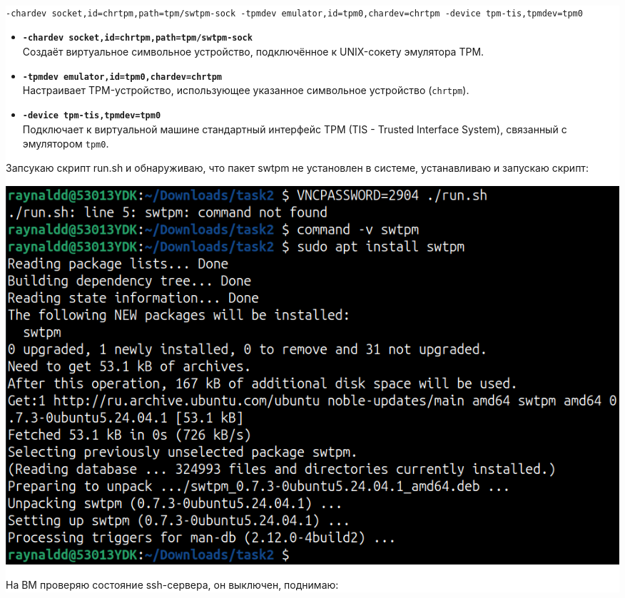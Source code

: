 ```
-chardev socket,id=chrtpm,path=tpm/swtpm-sock -tpmdev emulator,id=tpm0,chardev=chrtpm -device tpm-tis,tpmdev=tpm0
```

- **`-chardev socket,id=chrtpm,path=tpm/swtpm-sock`**  
    Создаёт виртуальное символьное устройство, подключённое к UNIX-сокету эмулятора TPM.

- **`-tpmdev emulator,id=tpm0,chardev=chrtpm`**  
    Настраивает TPM-устройство, использующее указанное символьное устройство (`chrtpm`).

- **`-device tpm-tis,tpmdev=tpm0`**  
    Подключает к виртуальной машине стандартный интерфейс TPM (TIS - Trusted Interface System), связанный с эмулятором `tpm0`.

Запсукаю скрипт run.sh и обнаруживаю, что пакет swtpm не установлен в системе, устанавливаю и запускаю скрипт:

![img](attachments/2.1.png)

На ВМ проверяю состояние ssh-сервера, он выключен, поднимаю:
